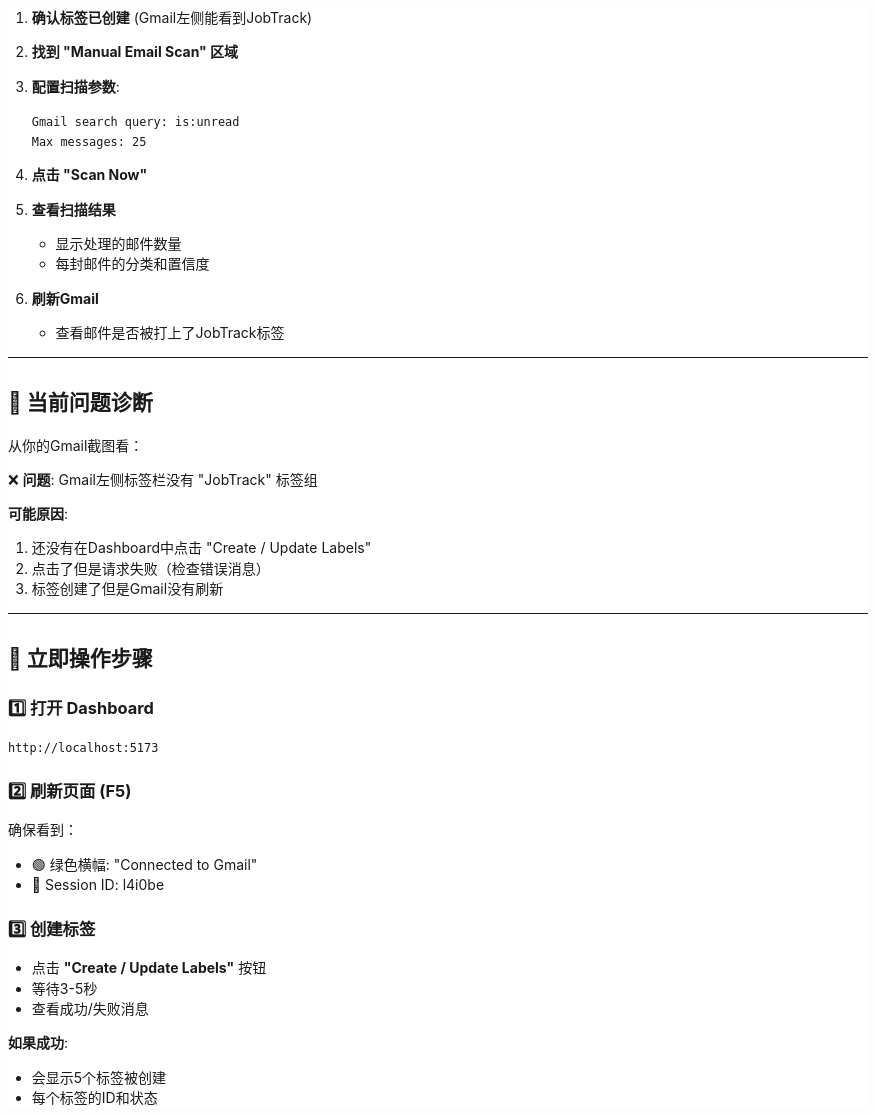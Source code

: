 1. **确认标签已创建** (Gmail左侧能看到JobTrack)

2. **找到 "Manual Email Scan" 区域**

3. **配置扫描参数**:
   ```
   Gmail search query: is:unread
   Max messages: 25
   ```

4. **点击 "Scan Now"**

5. **查看扫描结果**
   - 显示处理的邮件数量
   - 每封邮件的分类和置信度

6. **刷新Gmail**
   - 查看邮件是否被打上了JobTrack标签

---

## 🎯 当前问题诊断

从你的Gmail截图看：

❌ **问题**: Gmail左侧标签栏没有 "JobTrack" 标签组

**可能原因**:
1. 还没有在Dashboard中点击 "Create / Update Labels"
2. 点击了但是请求失败（检查错误消息）
3. 标签创建了但是Gmail没有刷新

---

## 🔧 立即操作步骤

### 1️⃣ 打开 Dashboard
```
http://localhost:5173
```

### 2️⃣ 刷新页面 (F5)
确保看到：
- 🟢 绿色横幅: "Connected to Gmail"
- 📝 Session ID: l4i0be

### 3️⃣ 创建标签
- 点击 **"Create / Update Labels"** 按钮
- 等待3-5秒
- 查看成功/失败消息

**如果成功**:
- 会显示5个标签被创建
- 每个标签的ID和状态
